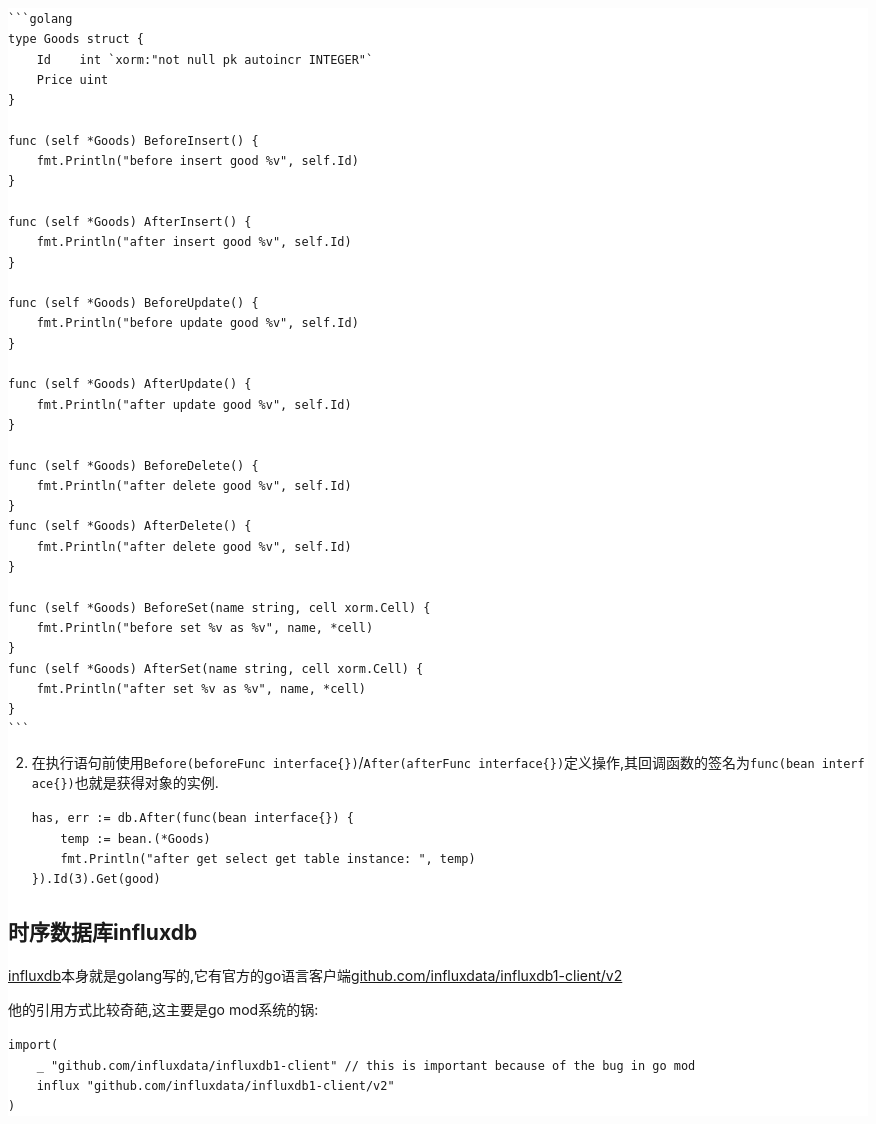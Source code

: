     ```golang
    type Goods struct {
        Id    int `xorm:"not null pk autoincr INTEGER"`
        Price uint
    }

    func (self *Goods) BeforeInsert() {
        fmt.Println("before insert good %v", self.Id)
    }

    func (self *Goods) AfterInsert() {
        fmt.Println("after insert good %v", self.Id)
    }

    func (self *Goods) BeforeUpdate() {
        fmt.Println("before update good %v", self.Id)
    }

    func (self *Goods) AfterUpdate() {
        fmt.Println("after update good %v", self.Id)
    }

    func (self *Goods) BeforeDelete() {
        fmt.Println("after delete good %v", self.Id)
    }
    func (self *Goods) AfterDelete() {
        fmt.Println("after delete good %v", self.Id)
    }

    func (self *Goods) BeforeSet(name string, cell xorm.Cell) {
        fmt.Println("before set %v as %v", name, *cell)
    }
    func (self *Goods) AfterSet(name string, cell xorm.Cell) {
        fmt.Println("after set %v as %v", name, *cell)
    }
    ```

2. 在执行语句前使用`Before(beforeFunc interface{})`/`After(afterFunc interface{})`定义操作,其回调函数的签名为`func(bean interface{})`也就是获得对象的实例.

    ```golang
    has, err := db.After(func(bean interface{}) {
        temp := bean.(*Goods)
        fmt.Println("after get select get table instance: ", temp)
    }).Id(3).Get(good)
    ```

## 时序数据库influxdb

[influxdb](https://docs.influxdata.com/influxdb/v1.7/)本身就是golang写的,它有官方的go语言客户端[github.com/influxdata/influxdb1-client/v2](https://github.com/influxdata/influxdb1-client)

他的引用方式比较奇葩,这主要是go mod系统的锅:

```golang
import(
    _ "github.com/influxdata/influxdb1-client" // this is important because of the bug in go mod
    influx "github.com/influxdata/influxdb1-client/v2"
)
```
